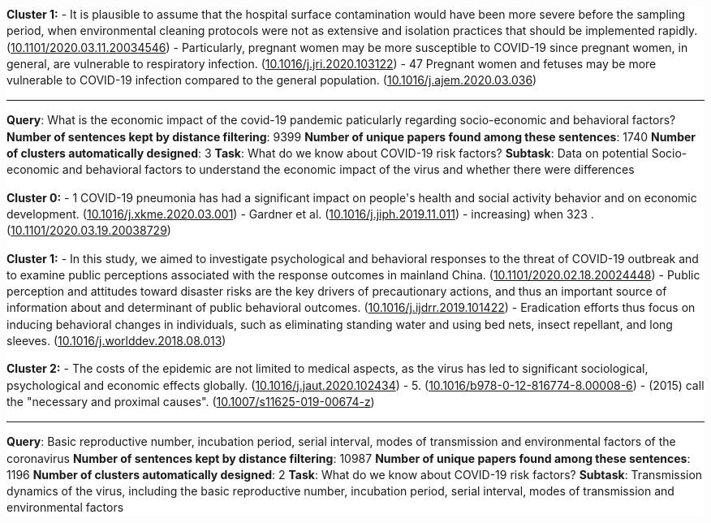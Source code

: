 **Cluster 1:**
	- It is plausible to assume that the hospital surface contamination would have been more severe before the sampling period, when environmental cleaning protocols were not as extensive and isolation practices that should be implemented rapidly. ([10.1101/2020.03.11.20034546](https://www.doi.org/10.1101/2020.03.11.20034546))
	- Particularly, pregnant women may be more susceptible to COVID-19 since pregnant women, in general, are vulnerable to respiratory infection. ([10.1016/j.jri.2020.103122](https://www.doi.org/10.1016/j.jri.2020.103122))
	- 47 Pregnant women and fetuses may be more vulnerable to COVID-19 infection compared to the general population. ([10.1016/j.ajem.2020.03.036](https://www.doi.org/10.1016/j.ajem.2020.03.036))

----------------------------------------------------------------------------------------------------

**Query**: What is the economic impact of the covid-19 pandemic paticularly regarding socio-economic and behavioral factors?
**Number of sentences kept by distance filtering**: 9399
**Number of unique papers found among these sentences**: 1740
**Number of clusters automatically designed**: 3
**Task**: What do we know about COVID-19 risk factors?
**Subtask**: Data on potential Socio-economic and behavioral factors to understand the economic impact of the virus and whether there were differences

**Cluster 0:**
	- 1 COVID-19 pneumonia has had a significant impact on people's health and social activity behavior and on economic development. ([10.1016/j.xkme.2020.03.001](https://www.doi.org/10.1016/j.xkme.2020.03.001))
	- Gardner et al. ([10.1016/j.jiph.2019.11.011](https://www.doi.org/10.1016/j.jiph.2019.11.011))
	- increasing) when 323 . ([10.1101/2020.03.19.20038729](https://www.doi.org/10.1101/2020.03.19.20038729))

**Cluster 1:**
	- In this study, we aimed to investigate psychological and behavioral responses to the threat of COVID-19 outbreak and to examine public perceptions associated with the response outcomes in mainland China. ([10.1101/2020.02.18.20024448](https://www.doi.org/10.1101/2020.02.18.20024448))
	- Public perception and attitudes toward disaster risks are the key drivers of precautionary actions, and thus an important source of information about and determinant of public behavioral outcomes. ([10.1016/j.ijdrr.2019.101422](https://www.doi.org/10.1016/j.ijdrr.2019.101422))
	- Eradication efforts thus focus on inducing behavioral changes in individuals, such as eliminating standing water and using bed nets, insect repellant, and long sleeves. ([10.1016/j.worlddev.2018.08.013](https://www.doi.org/10.1016/j.worlddev.2018.08.013))

**Cluster 2:**
	- The costs of the epidemic are not limited to medical aspects, as the virus has led to significant sociological, psychological and economic effects globally. ([10.1016/j.jaut.2020.102434](https://www.doi.org/10.1016/j.jaut.2020.102434))
	- 5. ([10.1016/b978-0-12-816774-8.00008-6](https://www.doi.org/10.1016/b978-0-12-816774-8.00008-6))
	- (2015) call the "necessary and proximal causes". ([10.1007/s11625-019-00674-z](https://www.doi.org/10.1007/s11625-019-00674-z))

----------------------------------------------------------------------------------------------------

**Query**: Basic reproductive number, incubation period, serial interval, modes of transmission and environmental factors of the coronavirus
**Number of sentences kept by distance filtering**: 10987
**Number of unique papers found among these sentences**: 1196
**Number of clusters automatically designed**: 2
**Task**: What do we know about COVID-19 risk factors?
**Subtask**: Transmission dynamics of the virus, including the basic reproductive number, incubation period, serial interval, modes of transmission and environmental factors
